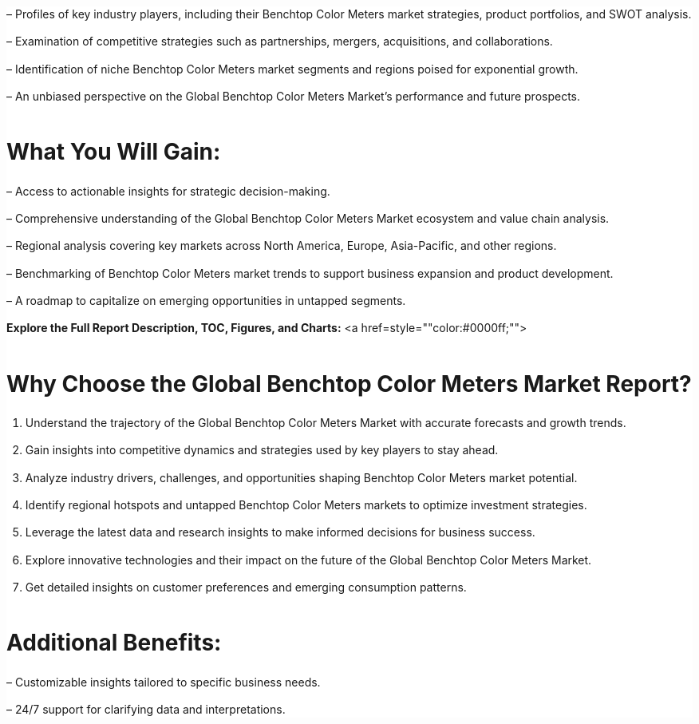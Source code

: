– Profiles of key industry players, including their Benchtop Color Meters market strategies, product portfolios, and SWOT analysis.

– Examination of competitive strategies such as partnerships, mergers, acquisitions, and collaborations.

– Identification of niche Benchtop Color Meters market segments and regions poised for exponential growth.

– An unbiased perspective on the Global Benchtop Color Meters Market’s performance and future prospects.

# <strong>What You Will Gain:</strong>

– Access to actionable insights for strategic decision-making.

– Comprehensive understanding of the Global Benchtop Color Meters Market ecosystem and value chain analysis.

– Regional analysis covering key markets across North America, Europe, Asia-Pacific, and other regions.

– Benchmarking of Benchtop Color Meters market trends to support business expansion and product development.

– A roadmap to capitalize on emerging opportunities in untapped segments.

<strong>Explore the Full Report Description, TOC, Figures, and Charts:</strong>
<a href=style=""color:#0000ff;""></a>

# <strong>Why Choose the Global Benchtop Color Meters Market Report?</strong>

1. Understand the trajectory of the Global Benchtop Color Meters Market with accurate forecasts and growth trends.

2. Gain insights into competitive dynamics and strategies used by key players to stay ahead.

3. Analyze industry drivers, challenges, and opportunities shaping Benchtop Color Meters market potential.

4. Identify regional hotspots and untapped Benchtop Color Meters markets to optimize investment strategies.

5. Leverage the latest data and research insights to make informed decisions for business success.

6. Explore innovative technologies and their impact on the future of the Global Benchtop Color Meters Market.

7. Get detailed insights on customer preferences and emerging consumption patterns.

# <strong>Additional Benefits:</strong>

– Customizable insights tailored to specific business needs.

– 24/7 support for clarifying data and interpretations.
